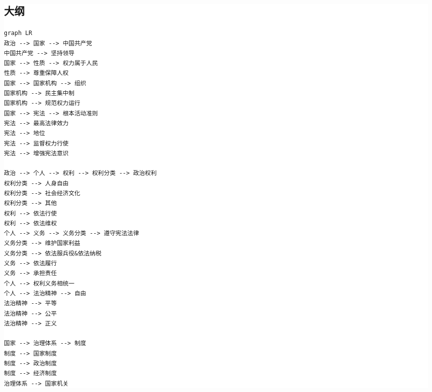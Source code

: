 
## 大纲

```mermaid
graph LR
政治 --> 国家 --> 中国共产党
中国共产党 --> 坚持领导
国家 --> 性质 --> 权力属于人民
性质 --> 尊重保障人权
国家 --> 国家机构 --> 组织
国家机构 --> 民主集中制
国家机构 --> 规范权力运行
国家 --> 宪法 --> 根本活动准则
宪法 --> 最高法律效力
宪法 --> 地位
宪法 --> 监督权力行使
宪法 --> 增强宪法意识

政治 --> 个人 --> 权利 --> 权利分类 --> 政治权利
权利分类 --> 人身自由
权利分类 --> 社会经济文化
权利分类 --> 其他
权利 --> 依法行使
权利 --> 依法维权
个人 --> 义务 --> 义务分类 --> 遵守宪法法律
义务分类 --> 维护国家利益
义务分类 --> 依法服兵役&依法纳税
义务 --> 依法履行
义务 --> 承担责任
个人 --> 权利义务相统一
个人 --> 法治精神 --> 自由
法治精神 --> 平等
法治精神 --> 公平
法治精神 --> 正义

国家 --> 治理体系 --> 制度
制度 --> 国家制度
制度 --> 政治制度
制度 --> 经济制度
治理体系 --> 国家机关
```
